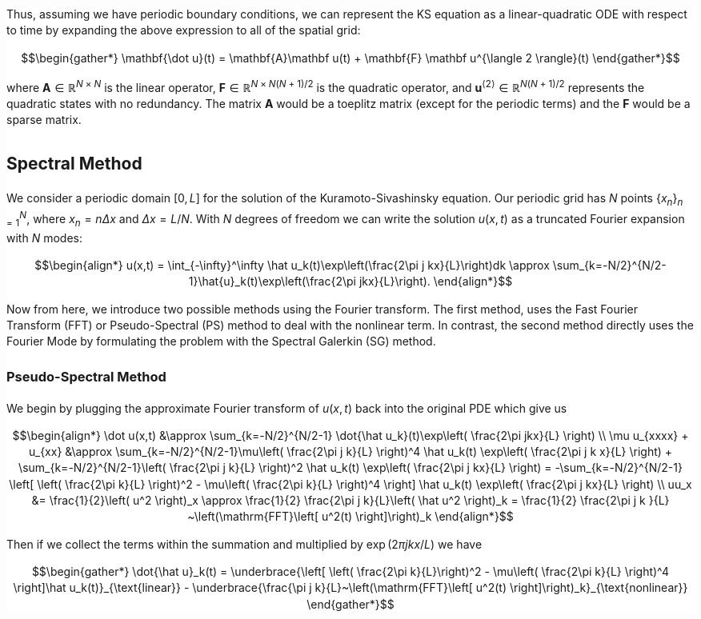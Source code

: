 Thus, assuming we have periodic boundary conditions, we can represent the KS equation as a linear-quadratic ODE with respect to time by expanding the above expression to all of the spatial grid:

```math
\begin{gather*}
    \mathbf{\dot u}(t) = \mathbf{A}\mathbf u(t) + \mathbf{F} \mathbf u^{\langle 2 \rangle}(t)
\end{gather*}
```

where $\mathbf A \in \mathbb R^{N\times N}$ is the linear operator, $\mathbf F \in \mathbb R^{N \times N(N+1)/2}$ is the quadratic operator, and  $\mathbf u^{\langle 2\rangle} \in \mathbb R^{N(N+1)/2}$ represents the quadratic states with no redundancy. The matrix $\mathbf A$ would be a toeplitz matrix (except for the periodic terms) and the $\mathbf F$ would be a sparse matrix.

## Spectral Method

We consider a periodic domain $[0,L]$ for the solution of the Kuramoto-Sivashinsky equation. Our periodic grid has $N$ points $\{x_n\}_{n=1}^N$, where $x_n = n\Delta x$ and $\Delta x = L/N$. With $N$ degrees of freedom we can write the solution $u(x,t)$ as a truncated Fourier expansion with $N$ modes:

```math
\begin{align*}
u(x,t) = \int_{-\infty}^\infty \hat u_k(t)\exp\left(\frac{2\pi j kx}{L}\right)dk \approx \sum_{k=-N/2}^{N/2-1}\hat{u}_k(t)\exp\left(\frac{2\pi jkx}{L}\right).
\end{align*}
```

Now from here, we introduce two possible methods using the Fourier transform. The first method, uses the Fast Fourier Transform (FFT) or Pseudo-Spectral (PS) method to deal with the nonlinear term. In contrast, the second method directly uses the Fourier Mode by formulating the problem with the Spectral Galerkin (SG) method.

### Pseudo-Spectral Method

We begin by plugging the approximate Fourier transform of $u(x,t)$ back into the original PDE which give us 

```math
\begin{align*}
    \dot u(x,t) &\approx \sum_{k=-N/2}^{N/2-1} \dot{\hat u_k}(t)\exp\left( \frac{2\pi jkx}{L} \right) \\
    \mu u_{xxxx} + u_{xx} &\approx  \sum_{k=-N/2}^{N/2-1}\mu\left( \frac{2\pi j k}{L} \right)^4 \hat u_k(t) \exp\left( \frac{2\pi j k x}{L} \right) + \sum_{k=-N/2}^{N/2-1}\left( \frac{2\pi j k}{L} \right)^2  \hat u_k(t) \exp\left( \frac{2\pi j kx}{L} \right) = -\sum_{k=-N/2}^{N/2-1} \left[ \left( \frac{2\pi k}{L} \right)^2 - \mu\left( \frac{2\pi  k}{L} \right)^4 \right] \hat u_k(t) \exp\left( \frac{2\pi j kx}{L} \right) \\
    uu_x &= \frac{1}{2}\left( u^2 \right)_x \approx \frac{1}{2} \frac{2\pi j k}{L}\left( \hat u^2 \right)_k = \frac{1}{2} \frac{2\pi j k }{L} ~\left(\mathrm{FFT}\left[ u^2(t) \right]\right)_k
\end{align*}
```

Then if we collect the terms within the summation and multiplied by $\exp(2\pi jk x/L )$ we have

```math
\begin{gather*}
    \dot{\hat u}_k(t) = \underbrace{\left[ \left( \frac{2\pi k}{L}\right)^2 - \mu\left( \frac{2\pi k}{L} \right)^4 \right]\hat u_k(t)}_{\text{linear}} - \underbrace{\frac{\pi j k}{L}~\left(\mathrm{FFT}\left[ u^2(t) \right]\right)_k}_{\text{nonlinear}}
\end{gather*}
```
